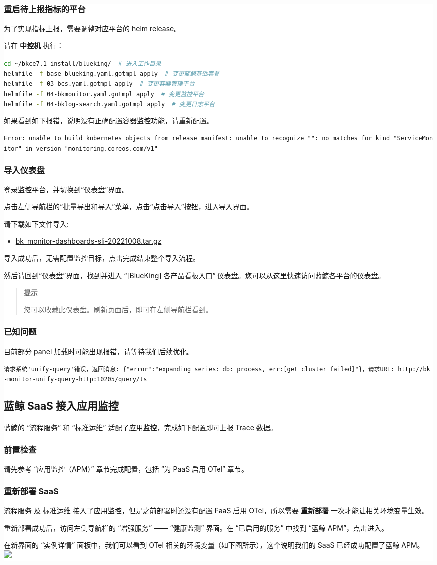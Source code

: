 ### 重启待上报指标的平台
为了实现指标上报，需要调整对应平台的 helm release。

请在 **中控机** 执行：
``` bash
cd ~/bkce7.1-install/blueking/  # 进入工作目录
helmfile -f base-blueking.yaml.gotmpl apply  # 变更蓝鲸基础套餐
helmfile -f 03-bcs.yaml.gotmpl apply  # 变更容器管理平台
helmfile -f 04-bkmonitor.yaml.gotmpl apply  # 变更监控平台
helmfile -f 04-bklog-search.yaml.gotmpl apply  # 变更日志平台
```

如果看到如下报错，说明没有正确配置容器监控功能，请重新配置。
``` plain
Error: unable to build kubernetes objects from release manifest: unable to recognize "": no matches for kind "ServiceMonitor" in version "monitoring.coreos.com/v1"
```

### 导入仪表盘
登录监控平台，并切换到“仪表盘”界面。

点击左侧导航栏的“批量导出和导入”菜单，点击“点击导入”按钮，进入导入界面。

请下载如下文件导入:
* [bk_monitor-dashboards-sli-20221008.tar.gz](https://bkopen-1252002024.file.myqcloud.com/ce7/files/bk_monitor-dashboards-sli-20221008.tar.gz)

导入成功后，无需配置监控目标，点击完成结束整个导入流程。

然后请回到“仪表盘”界面，找到并进入 “\[BlueKing] 各产品看板入口” 仪表盘。您可以从这里快速访问蓝鲸各平台的仪表盘。

>**提示**
>
>您可以收藏此仪表盘。刷新页面后，即可在左侧导航栏看到。

### 已知问题
目前部分 panel 加载时可能出现报错，请等待我们后续优化。
``` plain
请求系统'unify-query'错误，返回消息: {"error":"expanding series: db: process, err:[get cluster failed]"}，请求URL: http://bk-monitor-unify-query-http:10205/query/ts
```

## 蓝鲸 SaaS 接入应用监控
蓝鲸的 “流程服务” 和 “标准运维” 适配了应用监控，完成如下配置即可上报 Trace 数据。

### 前置检查
请先参考 “应用监控（APM）” 章节完成配置，包括 “为 PaaS 启用 OTel” 章节。

### 重新部署 SaaS
流程服务 及 标准运维 接入了应用监控，但是之前部署时还没有配置 PaaS 启用 OTel，所以需要 **重新部署** 一次才能让相关环境变量生效。

重新部署成功后，访问左侧导航栏的 “增强服务” —— “健康监测” 界面。在 “已启用的服务” 中找到 “蓝鲸 APM”，点击进入。

在新界面的 “实例详情” 面板中，我们可以看到 OTel 相关的环境变量（如下图所示），这个说明我们的 SaaS 已经成功配置了蓝鲸 APM。
![](../7.0/assets/deploy-saas-service-apm-config.png)

